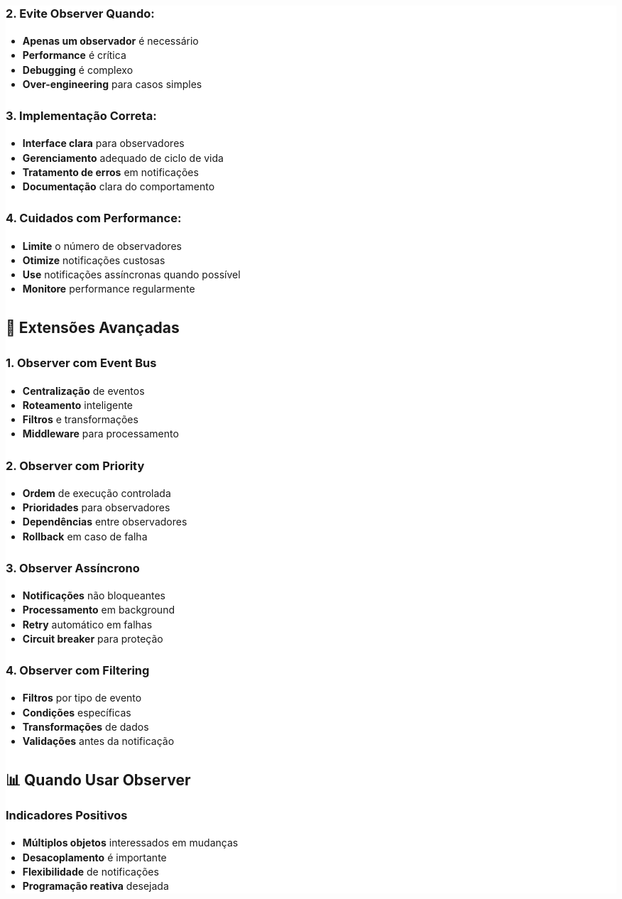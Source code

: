 ### 2. **Evite Observer Quando:**
- **Apenas um observador** é necessário
- **Performance** é crítica
- **Debugging** é complexo
- **Over-engineering** para casos simples

### 3. **Implementação Correta:**
- **Interface clara** para observadores
- **Gerenciamento** adequado de ciclo de vida
- **Tratamento de erros** em notificações
- **Documentação** clara do comportamento

### 4. **Cuidados com Performance:**
- **Limite** o número de observadores
- **Otimize** notificações custosas
- **Use** notificações assíncronas quando possível
- **Monitore** performance regularmente

## 🔧 Extensões Avançadas

### 1. **Observer com Event Bus**
- **Centralização** de eventos
- **Roteamento** inteligente
- **Filtros** e transformações
- **Middleware** para processamento

### 2. **Observer com Priority**
- **Ordem** de execução controlada
- **Prioridades** para observadores
- **Dependências** entre observadores
- **Rollback** em caso de falha

### 3. **Observer Assíncrono**
- **Notificações** não bloqueantes
- **Processamento** em background
- **Retry** automático em falhas
- **Circuit breaker** para proteção

### 4. **Observer com Filtering**
- **Filtros** por tipo de evento
- **Condições** específicas
- **Transformações** de dados
- **Validações** antes da notificação

## 📊 Quando Usar Observer

### **Indicadores Positivos**
- **Múltiplos objetos** interessados em mudanças
- **Desacoplamento** é importante
- **Flexibilidade** de notificações
- **Programação reativa** desejada
